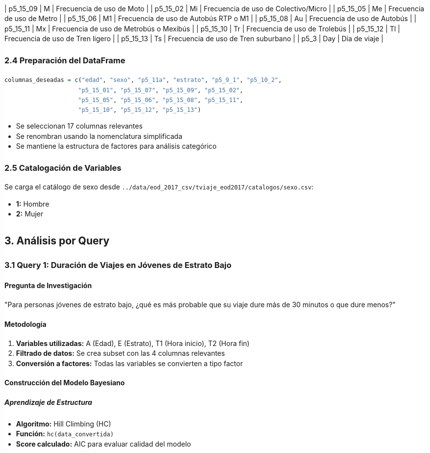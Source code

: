 | p5_15_09 | M | Frecuencia de uso de Moto |
| p5_15_02 | Mi | Frecuencia de uso de Colectivo/Micro |
| p5_15_05 | Me | Frecuencia de uso de Metro |
| p5_15_06 | M1 | Frecuencia de uso de Autobús RTP o M1 |
| p5_15_08 | Au | Frecuencia de uso de Autobús |
| p5_15_11 | Mx | Frecuencia de uso de Metrobús o Mexibús |
| p5_15_10 | Tr | Frecuencia de uso de Trolebús |
| p5_15_12 | Tl | Frecuencia de uso de Tren ligero |
| p5_15_13 | Ts | Frecuencia de uso de Tren suburbano |
| p5_3 | Day | Día de viaje |

### 2.4 Preparación del DataFrame
```r
columnas_deseadas = c("edad", "sexo", "p5_11a", "estrato", "p5_9_1", "p5_10_2", 
                     "p5_15_01", "p5_15_07", "p5_15_09", "p5_15_02", 
                     "p5_15_05", "p5_15_06", "p5_15_08", "p5_15_11", 
                     "p5_15_10", "p5_15_12", "p5_15_13")
```
- Se seleccionan 17 columnas relevantes
- Se renombran usando la nomenclatura simplificada
- Se mantiene la estructura de factores para análisis categórico

### 2.5 Catalogación de Variables
Se carga el catálogo de sexo desde `../data/eod_2017_csv/tviaje_eod2017/catalogos/sexo.csv`:
- **1:** Hombre
- **2:** Mujer

## 3. Análisis por Query

### 3.1 Query 1: Duración de Viajes en Jóvenes de Estrato Bajo

#### Pregunta de Investigación
"Para personas jóvenes de estrato bajo, ¿qué es más probable que su viaje dure más de 30 minutos o que dure menos?"

#### Metodología
1. **Variables utilizadas:** A (Edad), E (Estrato), T1 (Hora inicio), T2 (Hora fin)
2. **Filtrado de datos:** Se crea subset con las 4 columnas relevantes
3. **Conversión a factores:** Todas las variables se convierten a tipo factor

#### Construcción del Modelo Bayesiano

##### Aprendizaje de Estructura
- **Algoritmo:** Hill Climbing (HC)
- **Función:** `hc(data_convertida)`
- **Score calculado:** AIC para evaluar calidad del modelo
